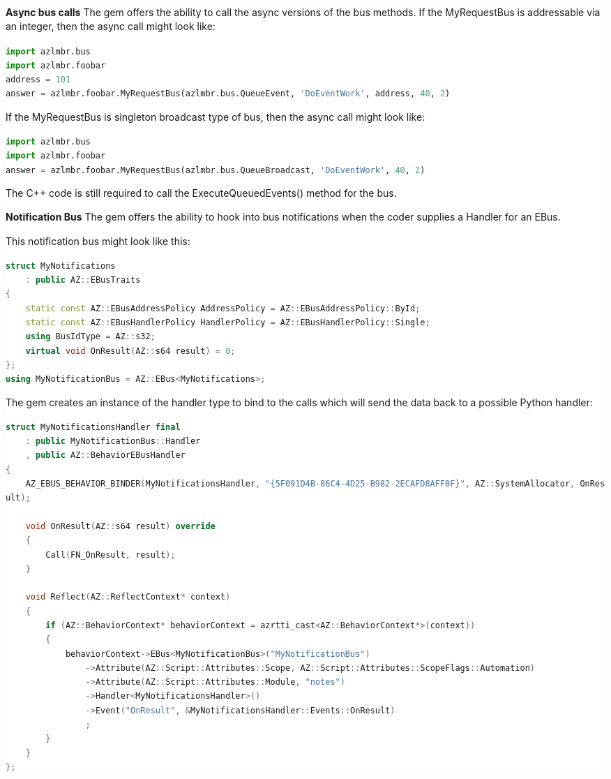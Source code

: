**Async bus calls**
The gem offers the ability to call the async versions of the bus methods. If the MyRequestBus is addressable via an integer, then the async call might look like:

```python
import azlmbr.bus
import azlmbr.foobar
address = 101
answer = azlmbr.foobar.MyRequestBus(azlmbr.bus.QueueEvent, 'DoEventWork', address, 40, 2)
```

If the MyRequestBus is singleton broadcast type of bus, then the async call might look like:

```python
import azlmbr.bus
import azlmbr.foobar
answer = azlmbr.foobar.MyRequestBus(azlmbr.bus.QueueBroadcast, 'DoEventWork', 40, 2)
```

The C++ code is still required to call the ExecuteQueuedEvents() method for the bus.

**Notification Bus**
The gem offers the ability to hook into bus notifications when the coder supplies a Handler for an EBus.

This notification bus might look like this:

```c++
struct MyNotifications
    : public AZ::EBusTraits
{
    static const AZ::EBusAddressPolicy AddressPolicy = AZ::EBusAddressPolicy::ById;
    static const AZ::EBusHandlerPolicy HandlerPolicy = AZ::EBusHandlerPolicy::Single;
    using BusIdType = AZ::s32;
    virtual void OnResult(AZ::s64 result) = 0;
};
using MyNotificationBus = AZ::EBus<MyNotifications>;
```

The gem creates an instance of the handler type to bind to the calls which will send the data back to a possible Python handler:

```c++
struct MyNotificationsHandler final
    : public MyNotificationBus::Handler
    , public AZ::BehaviorEBusHandler
{
    AZ_EBUS_BEHAVIOR_BINDER(MyNotificationsHandler, "{5F091D4B-86C4-4D25-B982-2ECAFD8AFF0F}", AZ::SystemAllocator, OnResult);
 
    void OnResult(AZ::s64 result) override
    {
        Call(FN_OnResult, result);
    }
 
    void Reflect(AZ::ReflectContext* context)
    {
        if (AZ::BehaviorContext* behaviorContext = azrtti_cast<AZ::BehaviorContext*>(context))
        {
            behaviorContext->EBus<MyNotificationBus>("MyNotificationBus")
                ->Attribute(AZ::Script::Attributes::Scope, AZ::Script::Attributes::ScopeFlags::Automation)
                ->Attribute(AZ::Script::Attributes::Module, "notes")
                ->Handler<MyNotificationsHandler>()
                ->Event("OnResult", &MyNotificationsHandler::Events::OnResult)
                ;
        }
    }
};
```